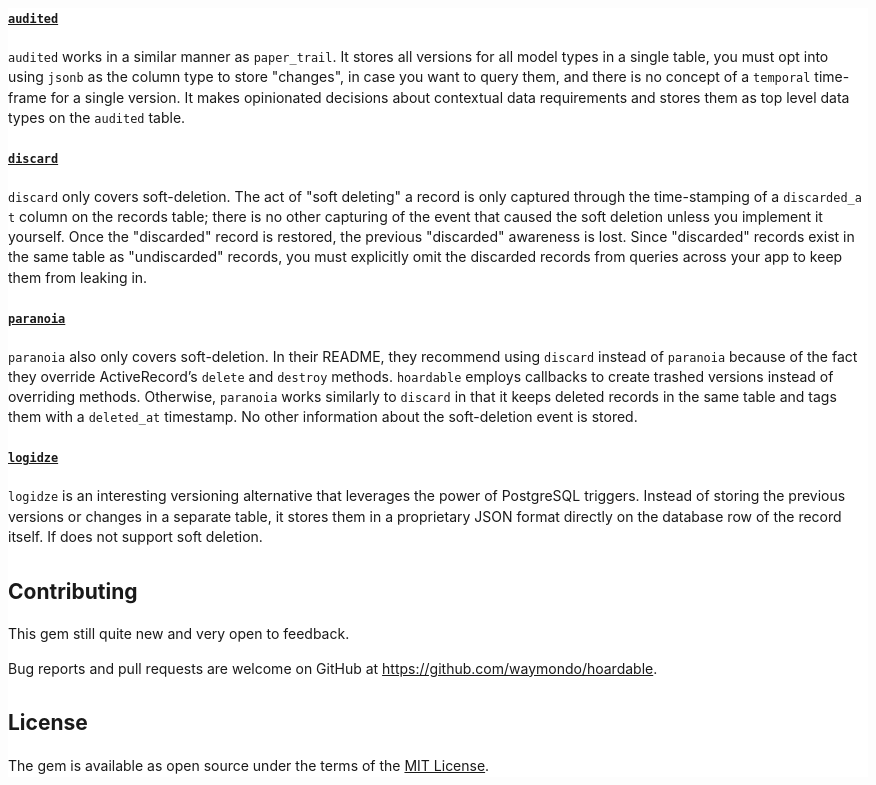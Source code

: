 #### [`audited`](https://github.com/collectiveidea/audited)

`audited` works in a similar manner as `paper_trail`. It stores all versions for all model types in a single
table, you must opt into using `jsonb` as the column type to store "changes", in case you want to query them,
and there is no concept of a `temporal` time-frame for a single version. It makes opinionated decisions about
contextual data requirements and stores them as top level data types on the `audited` table.

#### [`discard`](https://github.com/jhawthorn/discard)

`discard` only covers soft-deletion. The act of "soft deleting" a record is only captured through the
time-stamping of a `discarded_at` column on the records table; there is no other capturing of the event that
caused the soft deletion unless you implement it yourself. Once the "discarded" record is restored, the
previous "discarded" awareness is lost. Since "discarded" records exist in the same table as "undiscarded"
records, you must explicitly omit the discarded records from queries across your app to keep them from
leaking in.

#### [`paranoia`](https://github.com/rubysherpas/paranoia)

`paranoia` also only covers soft-deletion. In their README, they recommend using `discard` instead of
`paranoia` because of the fact they override ActiveRecord’s `delete` and `destroy` methods. `hoardable`
employs callbacks to create trashed versions instead of overriding methods. Otherwise, `paranoia` works
similarly to `discard` in that it keeps deleted records in the same table and tags them with a `deleted_at`
timestamp. No other information about the soft-deletion event is stored.

#### [`logidze`](https://github.com/palkan/logidze)

`logidze` is an interesting versioning alternative that leverages the power of PostgreSQL triggers. Instead
of storing the previous versions or changes in a separate table, it stores them in a proprietary JSON format
directly on the database row of the record itself. If does not support soft deletion.

## Contributing

This gem still quite new and very open to feedback.

Bug reports and pull requests are welcome on GitHub at https://github.com/waymondo/hoardable.

## License

The gem is available as open source under the terms of the [MIT License](https://opensource.org/licenses/MIT).
